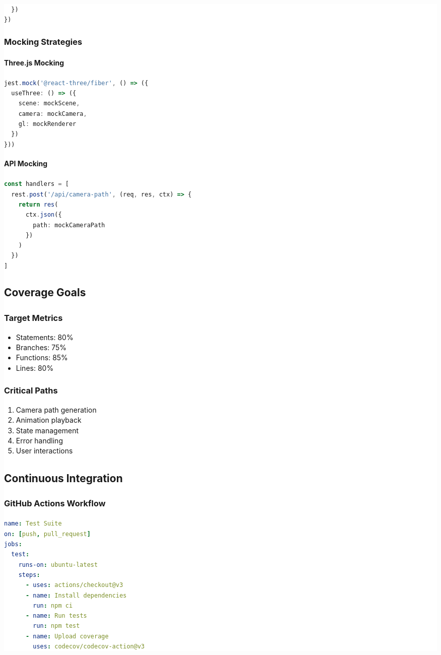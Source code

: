 ```typescript
  })
})
```

### Mocking Strategies

#### Three.js Mocking
```typescript
jest.mock('@react-three/fiber', () => ({
  useThree: () => ({
    scene: mockScene,
    camera: mockCamera,
    gl: mockRenderer
  })
}))
```

#### API Mocking
```typescript
const handlers = [
  rest.post('/api/camera-path', (req, res, ctx) => {
    return res(
      ctx.json({
        path: mockCameraPath
      })
    )
  })
]
```

## Coverage Goals

### Target Metrics
- Statements: 80%
- Branches: 75%
- Functions: 85%
- Lines: 80%

### Critical Paths
1. Camera path generation
2. Animation playback
3. State management
4. Error handling
5. User interactions

## Continuous Integration

### GitHub Actions Workflow
```yaml
name: Test Suite
on: [push, pull_request]
jobs:
  test:
    runs-on: ubuntu-latest
    steps:
      - uses: actions/checkout@v3
      - name: Install dependencies
        run: npm ci
      - name: Run tests
        run: npm test
      - name: Upload coverage
        uses: codecov/codecov-action@v3
```